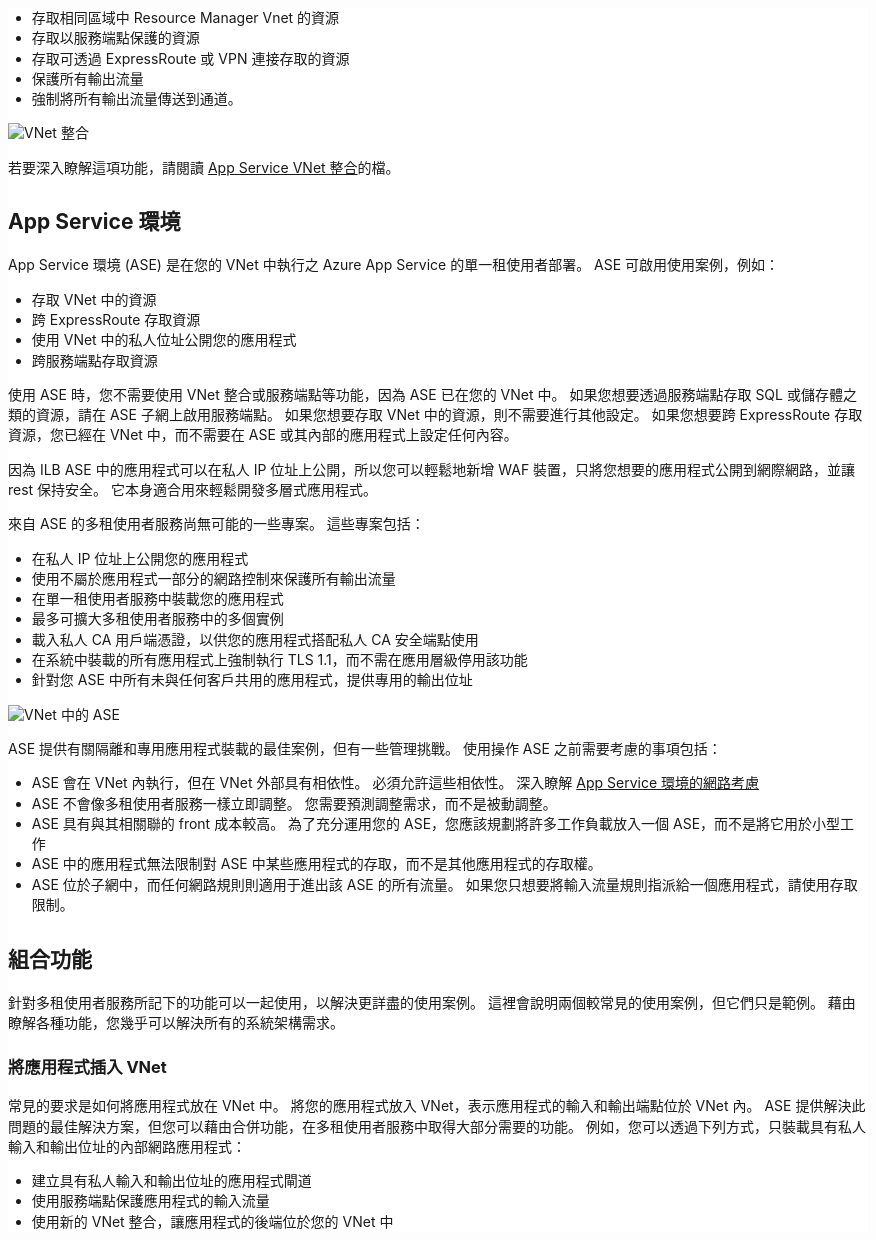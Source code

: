 * 存取相同區域中 Resource Manager Vnet 的資源
* 存取以服務端點保護的資源 
* 存取可透過 ExpressRoute 或 VPN 連接存取的資源
* 保護所有輸出流量 
* 強制將所有輸出流量傳送到通道。 

![VNet 整合](media/networking-features/vnet-integration.png)

若要深入瞭解這項功能，請閱讀 [App Service VNet 整合][vnetintegration]的檔。

## <a name="app-service-environment"></a>App Service 環境 

App Service 環境 (ASE) 是在您的 VNet 中執行之 Azure App Service 的單一租使用者部署。 ASE 可啟用使用案例，例如：

* 存取 VNet 中的資源
* 跨 ExpressRoute 存取資源
* 使用 VNet 中的私人位址公開您的應用程式 
* 跨服務端點存取資源 

使用 ASE 時，您不需要使用 VNet 整合或服務端點等功能，因為 ASE 已在您的 VNet 中。 如果您想要透過服務端點存取 SQL 或儲存體之類的資源，請在 ASE 子網上啟用服務端點。 如果您想要存取 VNet 中的資源，則不需要進行其他設定。  如果您想要跨 ExpressRoute 存取資源，您已經在 VNet 中，而不需要在 ASE 或其內部的應用程式上設定任何內容。 

因為 ILB ASE 中的應用程式可以在私人 IP 位址上公開，所以您可以輕鬆地新增 WAF 裝置，只將您想要的應用程式公開到網際網路，並讓 rest 保持安全。 它本身適合用來輕鬆開發多層式應用程式。 

來自 ASE 的多租使用者服務尚無可能的一些專案。 這些專案包括：

* 在私人 IP 位址上公開您的應用程式
* 使用不屬於應用程式一部分的網路控制來保護所有輸出流量 
* 在單一租使用者服務中裝載您的應用程式 
* 最多可擴大多租使用者服務中的多個實例 
* 載入私人 CA 用戶端憑證，以供您的應用程式搭配私人 CA 安全端點使用 
* 在系統中裝載的所有應用程式上強制執行 TLS 1.1，而不需在應用層級停用該功能 
* 針對您 ASE 中所有未與任何客戶共用的應用程式，提供專用的輸出位址 

![VNet 中的 ASE](media/networking-features/app-service-environment.png)

ASE 提供有關隔離和專用應用程式裝載的最佳案例，但有一些管理挑戰。 使用操作 ASE 之前需要考慮的事項包括：
 
 * ASE 會在 VNet 內執行，但在 VNet 外部具有相依性。 必須允許這些相依性。 深入瞭解 [App Service 環境的網路考慮][networkinfo]
 * ASE 不會像多租使用者服務一樣立即調整。 您需要預測調整需求，而不是被動調整。 
 * ASE 具有與其相關聯的 front 成本較高。 為了充分運用您的 ASE，您應該規劃將許多工作負載放入一個 ASE，而不是將它用於小型工作
 * ASE 中的應用程式無法限制對 ASE 中某些應用程式的存取，而不是其他應用程式的存取權。
 * ASE 位於子網中，而任何網路規則則適用于進出該 ASE 的所有流量。 如果您只想要將輸入流量規則指派給一個應用程式，請使用存取限制。 

## <a name="combining-features"></a>組合功能 

針對多租使用者服務所記下的功能可以一起使用，以解決更詳盡的使用案例。 這裡會說明兩個較常見的使用案例，但它們只是範例。 藉由瞭解各種功能，您幾乎可以解決所有的系統架構需求。

### <a name="inject-app-into-a-vnet"></a>將應用程式插入 VNet

常見的要求是如何將應用程式放在 VNet 中。 將您的應用程式放入 VNet，表示應用程式的輸入和輸出端點位於 VNet 內。 ASE 提供解決此問題的最佳解決方案，但您可以藉由合併功能，在多租使用者服務中取得大部分需要的功能。 例如，您可以透過下列方式，只裝載具有私人輸入和輸出位址的內部網路應用程式：

* 建立具有私人輸入和輸出位址的應用程式閘道
* 使用服務端點保護應用程式的輸入流量 
* 使用新的 VNet 整合，讓應用程式的後端位於您的 VNet 中 


[appassignedaddress]: https://docs.microsoft.com/azure/app-service/configure-ssl-certificate
[iprestrictions]: https://docs.microsoft.com/azure/app-service/app-service-ip-restrictions
[serviceendpoints]: https://docs.microsoft.com/azure/app-service/app-service-ip-restrictions
[hybridconn]: https://docs.microsoft.com/azure/app-service/app-service-hybrid-connections
[vnetintegrationp2s]: https://docs.microsoft.com/azure/app-service/web-sites-integrate-with-vnet
[vnetintegration]: https://docs.microsoft.com/azure/app-service/web-sites-integrate-with-vnet
[networkinfo]: https://docs.microsoft.com/azure/app-service/environment/network-info
[appgwserviceendpoints]: https://docs.microsoft.com/azure/app-service/networking/app-gateway-with-service-endpoints
[privateendpoints]: https://docs.microsoft.com/azure/app-service/networking/private-endpoint